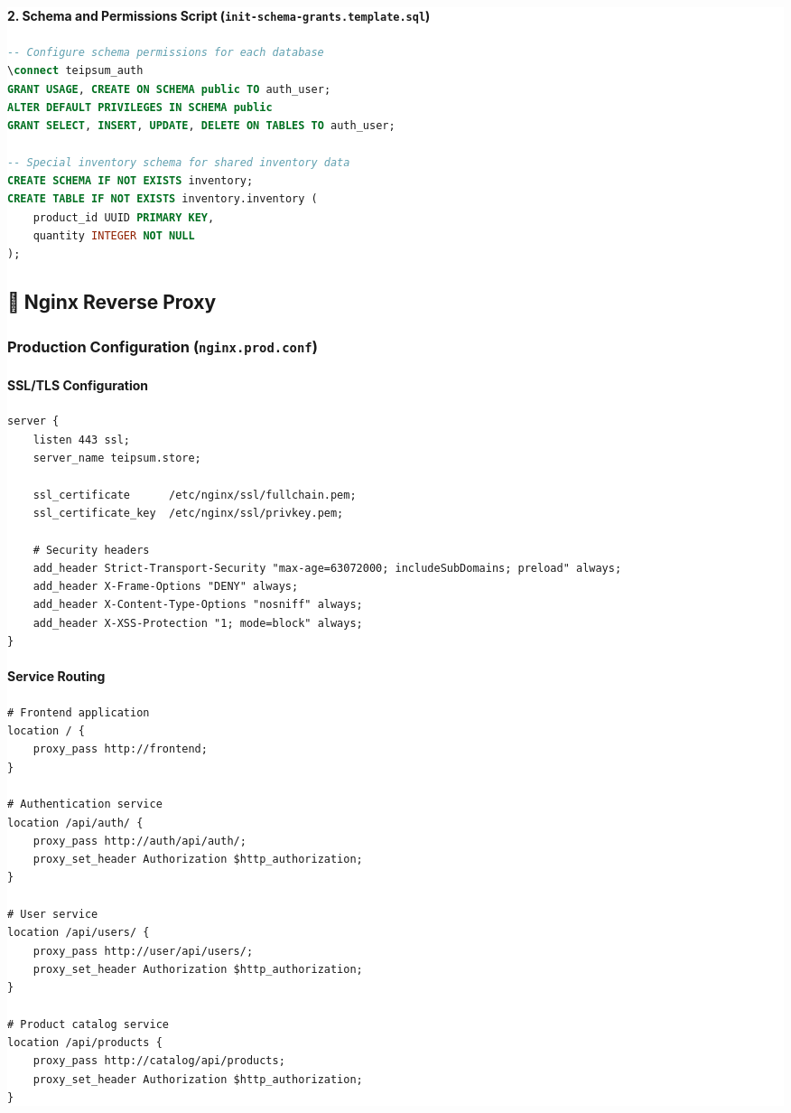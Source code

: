 #### 2. Schema and Permissions Script (`init-schema-grants.template.sql`)
```sql
-- Configure schema permissions for each database
\connect teipsum_auth
GRANT USAGE, CREATE ON SCHEMA public TO auth_user;
ALTER DEFAULT PRIVILEGES IN SCHEMA public
GRANT SELECT, INSERT, UPDATE, DELETE ON TABLES TO auth_user;

-- Special inventory schema for shared inventory data
CREATE SCHEMA IF NOT EXISTS inventory;
CREATE TABLE IF NOT EXISTS inventory.inventory (
    product_id UUID PRIMARY KEY,
    quantity INTEGER NOT NULL
);
```

## 🔀 Nginx Reverse Proxy

### Production Configuration (`nginx.prod.conf`)

#### SSL/TLS Configuration
```nginx
server {
    listen 443 ssl;
    server_name teipsum.store;
    
    ssl_certificate      /etc/nginx/ssl/fullchain.pem;
    ssl_certificate_key  /etc/nginx/ssl/privkey.pem;
    
    # Security headers
    add_header Strict-Transport-Security "max-age=63072000; includeSubDomains; preload" always;
    add_header X-Frame-Options "DENY" always;
    add_header X-Content-Type-Options "nosniff" always;
    add_header X-XSS-Protection "1; mode=block" always;
}
```

#### Service Routing
```nginx
# Frontend application
location / {
    proxy_pass http://frontend;
}

# Authentication service
location /api/auth/ {
    proxy_pass http://auth/api/auth/;
    proxy_set_header Authorization $http_authorization;
}

# User service
location /api/users/ {
    proxy_pass http://user/api/users/;
    proxy_set_header Authorization $http_authorization;
}

# Product catalog service
location /api/products {
    proxy_pass http://catalog/api/products;
    proxy_set_header Authorization $http_authorization;
}

```
